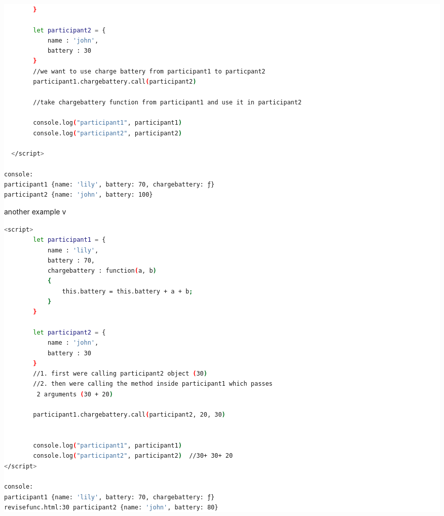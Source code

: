 ```bash
        }

        let participant2 = {
            name : 'john',
            battery : 30
        }
        //we want to use charge battery from participant1 to particpant2 
        participant1.chargebattery.call(participant2)

        //take chargebattery function from participant1 and use it in participant2

        console.log("participant1", participant1)
        console.log("participant2", participant2)
    
  </script>

console:
participant1 {name: 'lily', battery: 70, chargebattery: ƒ}
participant2 {name: 'john', battery: 100}
```

another example v
```bash
<script>
        let participant1 = {
            name : 'lily',
            battery : 70, 
            chargebattery : function(a, b)
            {
                this.battery = this.battery + a + b;
            }
        }

        let participant2 = {
            name : 'john',
            battery : 30
        }
        //1. first were calling participant2 object (30)
        //2. then were calling the method inside participant1 which passes
         2 arguments (30 + 20)
        
        participant1.chargebattery.call(participant2, 20, 30)


        console.log("participant1", participant1)
        console.log("participant2", participant2)  //30+ 30+ 20
</script>

console:
participant1 {name: 'lily', battery: 70, chargebattery: ƒ}
revisefunc.html:30 participant2 {name: 'john', battery: 80}
```
